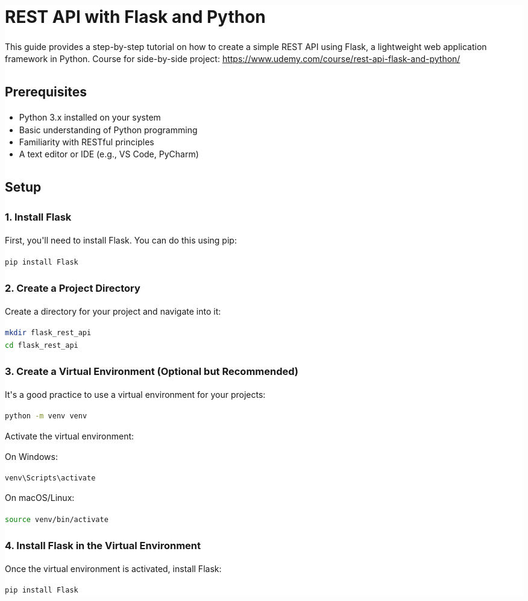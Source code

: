 # REST API with Flask and Python

This guide provides a step-by-step tutorial on how to create a simple REST API using Flask, a lightweight web application framework in Python.
Course for side-by-side project: https://www.udemy.com/course/rest-api-flask-and-python/

## Prerequisites

- Python 3.x installed on your system
- Basic understanding of Python programming
- Familiarity with RESTful principles
- A text editor or IDE (e.g., VS Code, PyCharm)

## Setup

### 1. Install Flask

First, you'll need to install Flask. You can do this using pip:

```bash
pip install Flask
```

### 2. Create a Project Directory
Create a directory for your project and navigate into it:

```bash
mkdir flask_rest_api
cd flask_rest_api
```

### 3. Create a Virtual Environment (Optional but Recommended)
It's a good practice to use a virtual environment for your projects:

```bash
python -m venv venv
```
Activate the virtual environment:

On Windows:
```bash
venv\Scripts\activate
```
On macOS/Linux:
```bash
source venv/bin/activate
```

### 4. Install Flask in the Virtual Environment
Once the virtual environment is activated, install Flask:
```bash
pip install Flask
```
